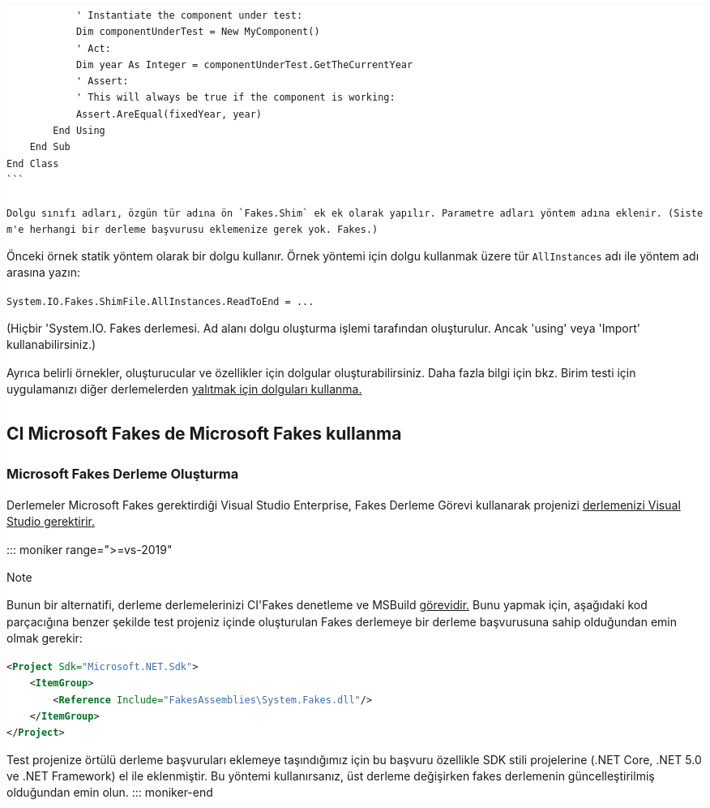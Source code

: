                 ' Instantiate the component under test:
                Dim componentUnderTest = New MyComponent()
                ' Act:
                Dim year As Integer = componentUnderTest.GetTheCurrentYear
                ' Assert:
                ' This will always be true if the component is working:
                Assert.AreEqual(fixedYear, year)
            End Using
        End Sub
    End Class
    ```

    Dolgu sınıfı adları, özgün tür adına ön `Fakes.Shim` ek ek olarak yapılır. Parametre adları yöntem adına eklenir. (Sistem'e herhangi bir derleme başvurusu eklemenize gerek yok. Fakes.)

Önceki örnek statik yöntem olarak bir dolgu kullanır. Örnek yöntemi için dolgu kullanmak üzere tür `AllInstances` adı ile yöntem adı arasına yazın:

```vb
System.IO.Fakes.ShimFile.AllInstances.ReadToEnd = ...
```

(Hiçbir 'System.IO. Fakes derlemesi. Ad alanı dolgu oluşturma işlemi tarafından oluşturulur. Ancak 'using' veya 'Import' kullanabilirsiniz.)

Ayrıca belirli örnekler, oluşturucular ve özellikler için dolgular oluşturabilirsiniz. Daha fazla bilgi için bkz. Birim testi için uygulamanızı diğer derlemelerden [yalıtmak için dolguları kullanma.](../test/using-shims-to-isolate-your-application-from-other-assemblies-for-unit-testing.md)

## <a name="using-microsoft-fakes-in-the-ci"></a>CI Microsoft Fakes de Microsoft Fakes kullanma

### <a name="microsoft-fakes-assembly-generation"></a>Microsoft Fakes Derleme Oluşturma
Derlemeler Microsoft Fakes gerektirdiği Visual Studio Enterprise, Fakes Derleme Görevi kullanarak projenizi [derlemenizi Visual Studio gerektirir.](/azure/devops/pipelines/tasks/build/visual-studio-build?view=azure-devops&preserve-view=true)

::: moniker range=">=vs-2019"
> [!NOTE]
> Bunun bir alternatifi, derleme derlemelerinizi CI'Fakes denetleme ve MSBuild [görevidir.](../msbuild/msbuild-task.md?view=vs-2019&preserve-view=true) Bunu yapmak için, aşağıdaki kod parçacığına benzer şekilde test projeniz içinde oluşturulan Fakes derlemeye bir derleme başvurusuna sahip olduğundan emin olmak gerekir:

```xml
<Project Sdk="Microsoft.NET.Sdk">
    <ItemGroup>
        <Reference Include="FakesAssemblies\System.Fakes.dll"/>
    </ItemGroup>
</Project>
```

Test projenize örtülü derleme başvuruları eklemeye taşındığımız için bu başvuru özellikle SDK stili projelerine (.NET Core, .NET 5.0 ve .NET Framework) el ile eklenmiştir. Bu yöntemi kullanırsanız, üst derleme değişirken fakes derlemenin güncelleştirilmiş olduğundan emin olun.
::: moniker-end
